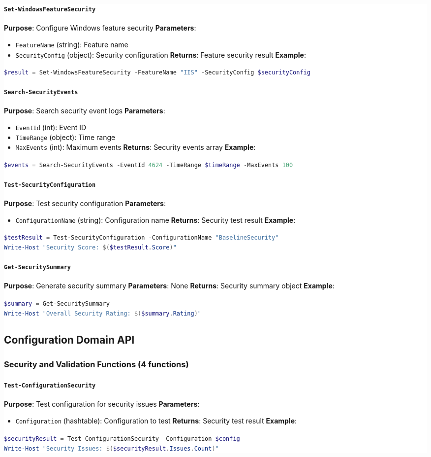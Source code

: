#### `Set-WindowsFeatureSecurity`
**Purpose**: Configure Windows feature security
**Parameters**:
- `FeatureName` (string): Feature name
- `SecurityConfig` (object): Security configuration
**Returns**: Feature security result
**Example**:
```powershell
$result = Set-WindowsFeatureSecurity -FeatureName "IIS" -SecurityConfig $securityConfig
```

#### `Search-SecurityEvents`
**Purpose**: Search security event logs
**Parameters**:
- `EventId` (int): Event ID
- `TimeRange` (object): Time range
- `MaxEvents` (int): Maximum events
**Returns**: Security events array
**Example**:
```powershell
$events = Search-SecurityEvents -EventId 4624 -TimeRange $timeRange -MaxEvents 100
```

#### `Test-SecurityConfiguration`
**Purpose**: Test security configuration
**Parameters**:
- `ConfigurationName` (string): Configuration name
**Returns**: Security test result
**Example**:
```powershell
$testResult = Test-SecurityConfiguration -ConfigurationName "BaselineSecurity"
Write-Host "Security Score: $($testResult.Score)"
```

#### `Get-SecuritySummary`
**Purpose**: Generate security summary
**Parameters**: None
**Returns**: Security summary object
**Example**:
```powershell
$summary = Get-SecuritySummary
Write-Host "Overall Security Rating: $($summary.Rating)"
```

## Configuration Domain API

### Security and Validation Functions (4 functions)

#### `Test-ConfigurationSecurity`
**Purpose**: Test configuration for security issues
**Parameters**:
- `Configuration` (hashtable): Configuration to test
**Returns**: Security test result
**Example**:
```powershell
$securityResult = Test-ConfigurationSecurity -Configuration $config
Write-Host "Security Issues: $($securityResult.Issues.Count)"
```
